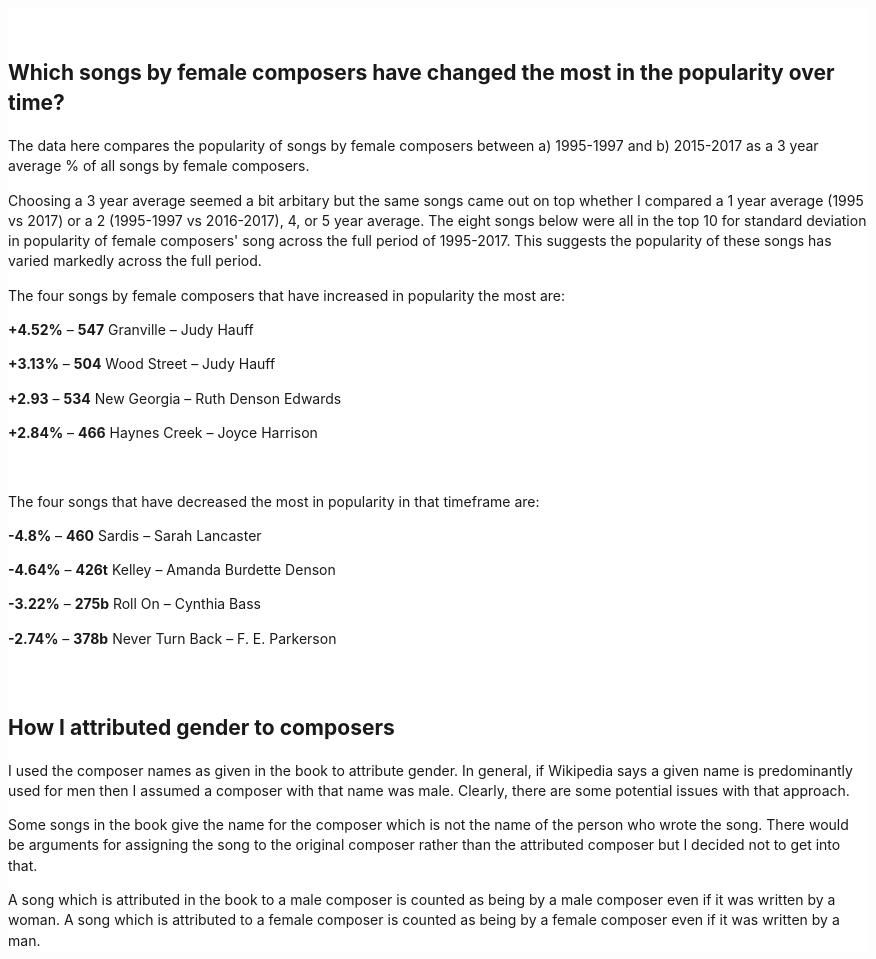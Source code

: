 <a href="/images/pc_all_songs_led_by_female_composer_.png">
    <img src="/images/pc_all_songs_led_by_female_composer_.png" alt="">
</a>

<h2 id="toc_8">Which songs by female composers have changed the most in the popularity over time?</h2>

<p>The data here compares the popularity of songs by female composers between a) 1995-1997 and b) 2015-2017 as a 3 year average % of all songs by female composers.</p>

<p>Choosing a 3 year average seemed a bit arbitary but the same songs came out on top whether I compared a 1 year average (1995 vs 2017) or a 2 (1995-1997 vs 2016-2017), 4, or 5 year average. The eight songs below were all in the top 10 for standard deviation in popularity of female composers&#39; song across the full period of 1995-2017. This suggests the popularity of these songs has varied markedly across the full period.</p>

<p>The four songs by female composers that have increased in popularity the most are:</p>

<p><strong>+4.52%</strong> – <strong>547</strong> Granville – Judy Hauff</p>

<p><strong>+3.13%</strong> – <strong>504</strong> Wood Street – Judy Hauff</p>

<p><strong>+2.93</strong> – <strong>534</strong> New Georgia – Ruth Denson Edwards</p>

<p><strong>+2.84%</strong> – <strong>466</strong> Haynes Creek – Joyce Harrison</p>

<a href="/images/biggest_increase_popularity.png">
    <img src="/images/biggest_increase_popularity.png" alt="">
</a>

<p>The four songs that have decreased the most in popularity in that timeframe are:</p>

<p><strong>-4.8%</strong> – <strong>460</strong> Sardis – Sarah Lancaster</p>

<p><strong>-4.64%</strong> – <strong>426t</strong> Kelley – Amanda Burdette Denson</p>

<p><strong>-3.22%</strong> – <strong>275b</strong> Roll On – Cynthia Bass</p>

<p><strong>-2.74%</strong> – <strong>378b</strong> Never Turn Back – F. E. Parkerson</p>

<a href="/images/biggest_decrease_popularity.png">
    <img src="/images/biggest_decrease_popularity.png" alt="">
</a>

<h2 id="toc_7">How I attributed gender to composers</h2>

<p>I used the composer names as given in the book to attribute gender. In general, if Wikipedia says a given name is predominantly used for men then I assumed a composer with that name was male. Clearly, there are some potential issues with that approach.</p>

<p>Some songs in the book give the name for the composer which is not the name of the person who wrote the song. There would be arguments for assigning the song to the original composer rather than the attributed composer but I decided not to get into that.</p>

<p>A song which is attributed in the book to a male composer is counted as being by a male composer even if it was written by a woman. A song which is attributed to a female composer is counted as being by a female composer even if it was written by a man. </p>
